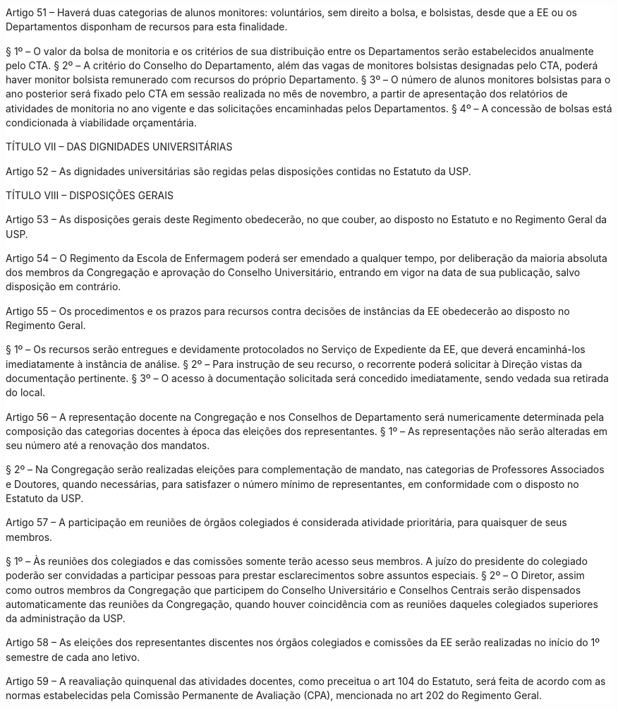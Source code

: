 Artigo 51 – Haverá duas categorias de alunos monitores: voluntários, sem direito a bolsa, e bolsistas, desde que a EE ou os Departamentos disponham de recursos para esta finalidade.

§ 1º – O valor da bolsa de monitoria e os critérios de sua distribuição entre os Departamentos serão estabelecidos anualmente pelo CTA.
§ 2º – A critério do Conselho do Departamento, além das vagas de monitores bolsistas designadas pelo CTA, poderá haver monitor bolsista remunerado com recursos do próprio Departamento.
§ 3º – O número de alunos monitores bolsistas para o ano posterior será fixado pelo CTA em sessão realizada no mês de novembro, a partir de apresentação dos relatórios de atividades de monitoria no ano vigente e das solicitações encaminhadas pelos Departamentos.
§ 4º – A concessão de bolsas está condicionada à viabilidade orçamentária.

TÍTULO VII – DAS DIGNIDADES UNIVERSITÁRIAS

Artigo 52 – As dignidades universitárias são regidas pelas disposições contidas no Estatuto da USP.

TÍTULO VIII – DISPOSIÇÕES GERAIS

Artigo 53 – As disposições gerais deste Regimento obedecerão, no que couber, ao disposto no Estatuto e no Regimento Geral da USP.

Artigo 54 – O Regimento da Escola de Enfermagem poderá ser emendado a qualquer tempo, por deliberação da maioria absoluta dos membros da Congregação e aprovação do Conselho Universitário, entrando em vigor na data de sua publicação, salvo disposição em contrário.

Artigo 55 – Os procedimentos e os prazos para recursos contra decisões de instâncias da EE obedecerão ao disposto no Regimento Geral.

§ 1º – Os recursos serão entregues e devidamente protocolados no Serviço de Expediente da EE, que deverá encaminhá-los imediatamente à instância de análise.
§ 2º – Para instrução de seu recurso, o recorrente poderá solicitar à Direção vistas da documentação pertinente.
§ 3º – O acesso à documentação solicitada será concedido imediatamente, sendo vedada sua retirada do local.

Artigo 56 – A representação docente na Congregação e nos Conselhos de Departamento será numericamente determinada pela composição das categorias docentes à época das eleições dos representantes.
§ 1º – As representações não serão alteradas em seu número até a renovação dos mandatos.

§ 2º – Na Congregação serão realizadas eleições para complementação de mandato, nas categorias de Professores Associados e Doutores, quando necessárias, para satisfazer o número mínimo de representantes, em conformidade com o disposto no Estatuto da USP.

Artigo 57 – A participação em reuniões de órgãos colegiados é considerada atividade prioritária, para quaisquer de seus membros.

§ 1º – Às reuniões dos colegiados e das comissões somente terão acesso seus membros. A juízo do presidente do colegiado poderão ser convidadas a participar pessoas para prestar esclarecimentos sobre assuntos especiais.
§ 2º – O Diretor, assim como outros membros da Congregação que participem do Conselho Universitário e Conselhos Centrais serão dispensados automaticamente das reuniões da Congregação, quando houver coincidência com as reuniões daqueles colegiados superiores da administração da USP.

Artigo 58 – As eleições dos representantes discentes nos órgãos colegiados e comissões da EE serão realizadas no início do 1º semestre de cada ano letivo.

Artigo 59 – A reavaliação quinquenal das atividades docentes, como preceitua o art 104 do Estatuto, será feita de acordo com as normas estabelecidas pela Comissão Permanente de Avaliação (CPA), mencionada no art 202 do Regimento Geral.
